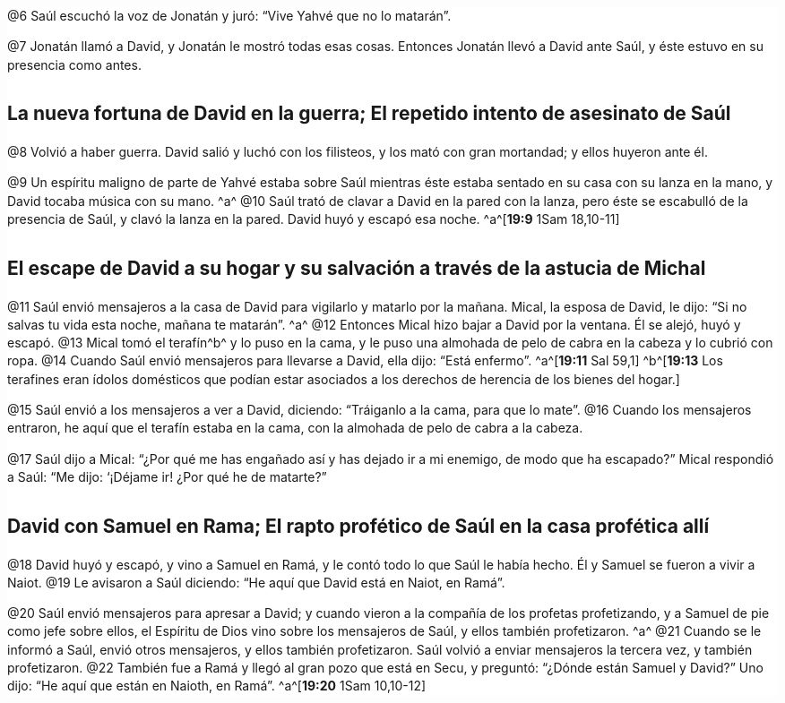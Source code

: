 @6 Saúl escuchó la voz de Jonatán y juró: “Vive Yahvé que no lo matarán”.

@7 Jonatán llamó a David, y Jonatán le mostró todas esas cosas. Entonces Jonatán llevó a David ante Saúl, y éste estuvo en su presencia como antes.

## La nueva fortuna de David en la guerra; El repetido intento de asesinato de Saúl
@8 Volvió a haber guerra. David salió y luchó con los filisteos, y los mató con gran mortandad; y ellos huyeron ante él.

@9 Un espíritu maligno de parte de Yahvé estaba sobre Saúl mientras éste estaba sentado en su casa con su lanza en la mano, y David tocaba música con su mano. ^a^ @10 Saúl trató de clavar a David en la pared con la lanza, pero éste se escabulló de la presencia de Saúl, y clavó la lanza en la pared. David huyó y escapó esa noche.
^a^[**19:9** 1Sam 18,10-11]

## El escape de David a su hogar y su salvación a través de la astucia de Michal
@11 Saúl envió mensajeros a la casa de David para vigilarlo y matarlo por la mañana. Mical, la esposa de David, le dijo: “Si no salvas tu vida esta noche, mañana te matarán”. ^a^ @12 Entonces Mical hizo bajar a David por la ventana. Él se alejó, huyó y escapó. @13 Mical tomó el terafín^b^ y lo puso en la cama, y le puso una almohada de pelo de cabra en la cabeza y lo cubrió con ropa. @14 Cuando Saúl envió mensajeros para llevarse a David, ella dijo: “Está enfermo”.
^a^[**19:11** Sal 59,1] ^b^[**19:13** Los terafines eran ídolos domésticos que podían estar asociados a los derechos de herencia de los bienes del hogar.]

@15 Saúl envió a los mensajeros a ver a David, diciendo: “Tráiganlo a la cama, para que lo mate”. @16 Cuando los mensajeros entraron, he aquí que el terafín estaba en la cama, con la almohada de pelo de cabra a la cabeza.

@17 Saúl dijo a Mical: “¿Por qué me has engañado así y has dejado ir a mi enemigo, de modo que ha escapado?” Mical respondió a Saúl: “Me dijo: ‘¡Déjame ir! ¿Por qué he de matarte?”

## David con Samuel en Rama; El rapto profético de Saúl en la casa profética allí
@18 David huyó y escapó, y vino a Samuel en Ramá, y le contó todo lo que Saúl le había hecho. Él y Samuel se fueron a vivir a Naiot. @19 Le avisaron a Saúl diciendo: “He aquí que David está en Naiot, en Ramá”.

@20 Saúl envió mensajeros para apresar a David; y cuando vieron a la compañía de los profetas profetizando, y a Samuel de pie como jefe sobre ellos, el Espíritu de Dios vino sobre los mensajeros de Saúl, y ellos también profetizaron. ^a^ @21 Cuando se le informó a Saúl, envió otros mensajeros, y ellos también profetizaron. Saúl volvió a enviar mensajeros la tercera vez, y también profetizaron. @22 También fue a Ramá y llegó al gran pozo que está en Secu, y preguntó: “¿Dónde están Samuel y David?” Uno dijo: “He aquí que están en Naioth, en Ramá”.
^a^[**19:20** 1Sam 10,10-12]

